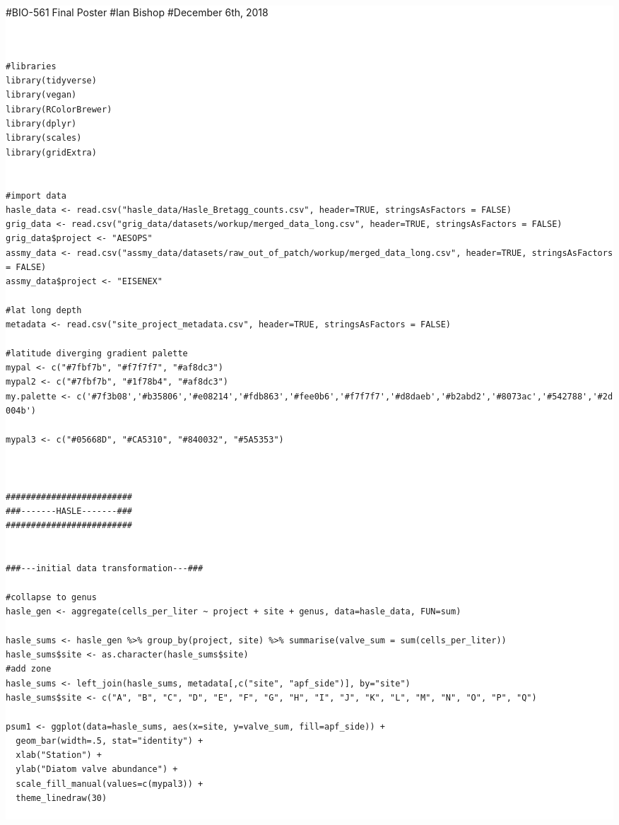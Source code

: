 #BIO-561 Final Poster
#Ian Bishop
#December 6th, 2018


```library(here)


#libraries
library(tidyverse)
library(vegan)
library(RColorBrewer)
library(dplyr)
library(scales)
library(gridExtra)


#import data
hasle_data <- read.csv("hasle_data/Hasle_Bretagg_counts.csv", header=TRUE, stringsAsFactors = FALSE)
grig_data <- read.csv("grig_data/datasets/workup/merged_data_long.csv", header=TRUE, stringsAsFactors = FALSE) 
grig_data$project <- "AESOPS"
assmy_data <- read.csv("assmy_data/datasets/raw_out_of_patch/workup/merged_data_long.csv", header=TRUE, stringsAsFactors = FALSE) 
assmy_data$project <- "EISENEX"

#lat long depth
metadata <- read.csv("site_project_metadata.csv", header=TRUE, stringsAsFactors = FALSE)

#latitude diverging gradient palette
mypal <- c("#7fbf7b", "#f7f7f7", "#af8dc3")
mypal2 <- c("#7fbf7b", "#1f78b4", "#af8dc3")
my.palette <- c('#7f3b08','#b35806','#e08214','#fdb863','#fee0b6','#f7f7f7','#d8daeb','#b2abd2','#8073ac','#542788','#2d004b')

mypal3 <- c("#05668D", "#CA5310", "#840032", "#5A5353")



#########################
###-------HASLE-------###
#########################


###---initial data transformation---###

#collapse to genus
hasle_gen <- aggregate(cells_per_liter ~ project + site + genus, data=hasle_data, FUN=sum)

hasle_sums <- hasle_gen %>% group_by(project, site) %>% summarise(valve_sum = sum(cells_per_liter))
hasle_sums$site <- as.character(hasle_sums$site)
#add zone
hasle_sums <- left_join(hasle_sums, metadata[,c("site", "apf_side")], by="site")
hasle_sums$site <- c("A", "B", "C", "D", "E", "F", "G", "H", "I", "J", "K", "L", "M", "N", "O", "P", "Q")

psum1 <- ggplot(data=hasle_sums, aes(x=site, y=valve_sum, fill=apf_side)) + 
  geom_bar(width=.5, stat="identity") +
  xlab("Station") +
  ylab("Diatom valve abundance") +
  scale_fill_manual(values=c(mypal3)) +
  theme_linedraw(30)


```